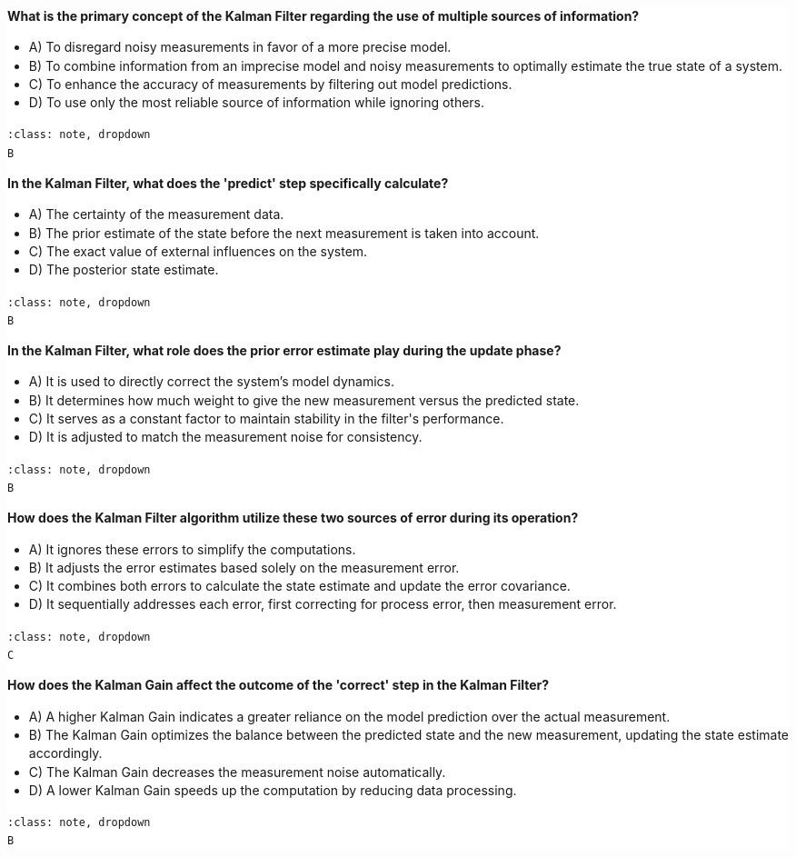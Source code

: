 **What is the primary concept of the Kalman Filter regarding the use of multiple sources of information?**
- A) To disregard noisy measurements in favor of a more precise model.
- B) To combine information from an imprecise model and noisy measurements to optimally estimate the true state of a system.
- C) To enhance the accuracy of measurements by filtering out model predictions.
- D) To use only the most reliable source of information while ignoring others.

```{admonition} Answer
:class: note, dropdown
B
```

**In the Kalman Filter, what does the 'predict' step specifically calculate?**
- A) The certainty of the measurement data.
- B) The prior estimate of the state before the next measurement is taken into account.
- C) The exact value of external influences on the system.
- D) The posterior state estimate.

```{admonition} Answer
:class: note, dropdown
B
```

**In the Kalman Filter, what role does the prior error estimate play during the update phase?**
- A) It is used to directly correct the system’s model dynamics.
- B) It determines how much weight to give the new measurement versus the predicted state.
- C) It serves as a constant factor to maintain stability in the filter's performance.
- D) It is adjusted to match the measurement noise for consistency.

```{admonition} Answer
:class: note, dropdown
B
```

**How does the Kalman Filter algorithm utilize these two sources of error during its operation?**
- A) It ignores these errors to simplify the computations.
- B) It adjusts the error estimates based solely on the measurement error.
- C) It combines both errors to calculate the state estimate and update the error covariance.
- D) It sequentially addresses each error, first correcting for process error, then measurement error.

```{admonition} Answer
:class: note, dropdown
C
```

**How does the Kalman Gain affect the outcome of the 'correct' step in the Kalman Filter?**
- A) A higher Kalman Gain indicates a greater reliance on the model prediction over the actual measurement.
- B) The Kalman Gain optimizes the balance between the predicted state and the new measurement, updating the state estimate accordingly.
- C) The Kalman Gain decreases the measurement noise automatically.
- D) A lower Kalman Gain speeds up the computation by reducing data processing.

```{admonition} Answer
:class: note, dropdown
B
```
